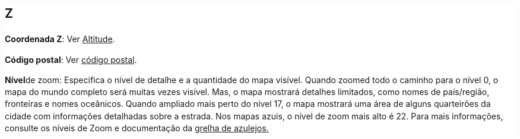 ## <a name="z"></a>Z

<a name="z-coordinate"></a>**Coordenada Z**: Ver [Altitude](#altitude). 

<a name="zip-code"></a>**Código postal**: Ver [código postal](#postal-code).

<a name="Zoom level"></a>**Nível**de zoom: Especifica o nível de detalhe e a quantidade do mapa visível. Quando zoomed todo o caminho para o nível 0, o mapa do mundo completo será muitas vezes visível. Mas, o mapa mostrará detalhes limitados, como nomes de país/região, fronteiras e nomes oceânicos. Quando ampliado mais perto do nível 17, o mapa mostrará uma área de alguns quarteirões da cidade com informações detalhadas sobre a estrada. Nos mapas azuis, o nível de zoom mais alto é 22. Para mais informações, consulte os níveis de Zoom e documentação da [grelha de azulejos.](zoom-levels-and-tile-grid.md)

